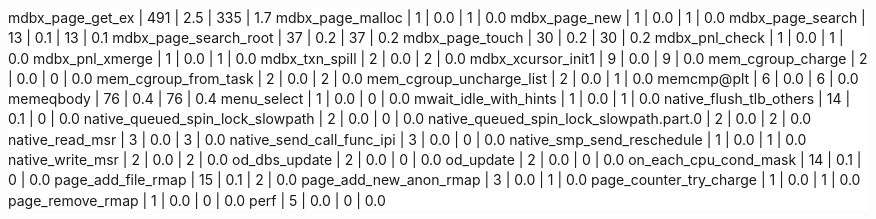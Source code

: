 mdbx_page_get_ex                                                                      |    491 |   2.5 |  335 |   1.7
mdbx_page_malloc                                                                      |      1 |   0.0 |    1 |   0.0
mdbx_page_new                                                                         |      1 |   0.0 |    1 |   0.0
mdbx_page_search                                                                      |     13 |   0.1 |   13 |   0.1
mdbx_page_search_root                                                                 |     37 |   0.2 |   37 |   0.2
mdbx_page_touch                                                                       |     30 |   0.2 |   30 |   0.2
mdbx_pnl_check                                                                        |      1 |   0.0 |    1 |   0.0
mdbx_pnl_xmerge                                                                       |      1 |   0.0 |    1 |   0.0
mdbx_txn_spill                                                                        |      2 |   0.0 |    2 |   0.0
mdbx_xcursor_init1                                                                    |      9 |   0.0 |    9 |   0.0
mem_cgroup_charge                                                                     |      2 |   0.0 |    0 |   0.0
mem_cgroup_from_task                                                                  |      2 |   0.0 |    2 |   0.0
mem_cgroup_uncharge_list                                                              |      2 |   0.0 |    1 |   0.0
memcmp@plt                                                                            |      6 |   0.0 |    6 |   0.0
memeqbody                                                                             |     76 |   0.4 |   76 |   0.4
menu_select                                                                           |      1 |   0.0 |    0 |   0.0
mwait_idle_with_hints                                                                 |      1 |   0.0 |    1 |   0.0
native_flush_tlb_others                                                               |     14 |   0.1 |    0 |   0.0
native_queued_spin_lock_slowpath                                                      |      2 |   0.0 |    0 |   0.0
native_queued_spin_lock_slowpath.part.0                                               |      2 |   0.0 |    2 |   0.0
native_read_msr                                                                       |      3 |   0.0 |    3 |   0.0
native_send_call_func_ipi                                                             |      3 |   0.0 |    0 |   0.0
native_smp_send_reschedule                                                            |      1 |   0.0 |    1 |   0.0
native_write_msr                                                                      |      2 |   0.0 |    2 |   0.0
od_dbs_update                                                                         |      2 |   0.0 |    0 |   0.0
od_update                                                                             |      2 |   0.0 |    0 |   0.0
on_each_cpu_cond_mask                                                                 |     14 |   0.1 |    0 |   0.0
page_add_file_rmap                                                                    |     15 |   0.1 |    2 |   0.0
page_add_new_anon_rmap                                                                |      3 |   0.0 |    1 |   0.0
page_counter_try_charge                                                               |      1 |   0.0 |    1 |   0.0
page_remove_rmap                                                                      |      1 |   0.0 |    0 |   0.0
perf                                                                                  |      5 |   0.0 |    0 |   0.0